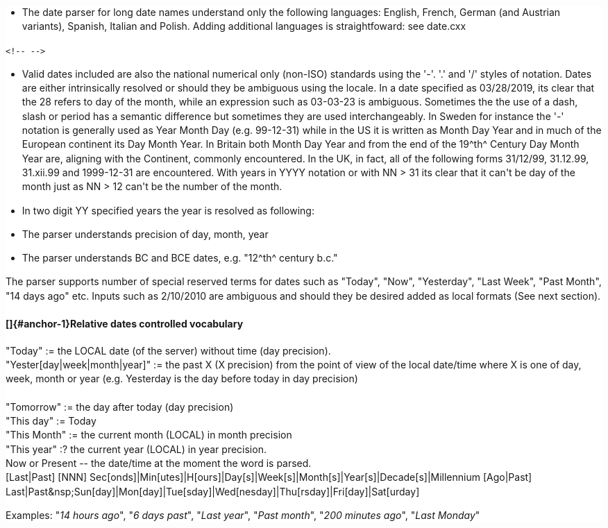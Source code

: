 -   The date parser for long date names understand only the following
    languages: English, French, German (and Austrian variants), Spanish,
    Italian and Polish. Adding additional languages is straightfoward:
    see date.cxx

```{=html}
<!-- -->
```
-   Valid dates included are also the national numerical only (non-ISO)
    standards using the '-'. '.' and '/' styles of notation. Dates are
    either intrinsically resolved or should they be ambiguous using the
    locale. In a date specified as 03/28/2019, its clear that the 28
    refers to day of the month, while an expression such as 03-03-23 is
    ambiguous. Sometimes the the use of a dash, slash or period has a
    semantic difference but sometimes they are used interchangeably. In
    Sweden for instance the '-' notation is generally used as Year Month
    Day (e.g. 99-12-31) while in the US it is written as Month Day Year
    and in much of the European continent its Day Month Year. In Britain
    both Month Day Year and from the end of the 19^th^ Century Day Month
    Year are, aligning with the Continent, commonly encountered. In the
    UK, in fact, all of the following forms 31/12/99, 31.12.99,
    31.xii.99 and 1999-12-31 are encountered. With years in YYYY
    notation or with NN \> 31 its clear that it can't be day of the
    month just as NN \> 12 can't be the number of the month.

-   In two digit YY specified years the year is resolved as following:

-   The parser understands precision of day, month, year

-   The parser understands BC and BCE dates, e.g. "12^th^ century b.c."

The parser supports number of special reserved terms for dates such as
\"Today\", \"Now\", \"Yesterday\", \"Last Week\", \"Past Month\", \"14
days ago\" etc. Inputs such as 2/10/2010 are ambiguous and should they
be desired added as local formats (See next section).

#### []{#anchor-1}Relative dates controlled vocabulary

"Today" := the LOCAL date (of the server) without time (day precision).\
"Yester\[day\|week\|month\|year\]" := the past X (X precision) from the
point of view of the local date/time where X is one of day, week, month
or year (e.g. Yesterday is the day before today in day precision)\
\
"Tomorrow" := the day after today (day precision)\
\"This day\" := Today\
\"This Month\" := the current month (LOCAL) in month precision\
\"This year\" :? the current year (LOCAL) in year precision.\
Now or Present \-- the date/time at the moment the word is parsed.\
\[Last\|Past\] \[NNN\] Sec\[onds\]\|Min\[utes\]\|H\[ours\]\|Day\[s\]\|Week\[s\]\|Month\[s\]\|Year\[s\]\|Decade\[s\]\|Millennium
\[Ago\|Past\]\
Last\|Past&nsp;Sun\[day\]\|Mon\[day\]\|Tue\[sday\]\|Wed\[nesday\]\|Thu\[rsday\]\|Fri\[day\]\|Sat\[urday\]

Examples: \"*14 hours ago*\", \"*6 days past*\", \"*Last year*\",
\"*Past month*\", \"*200 minutes ago*\", \"*Last Monday*\"
